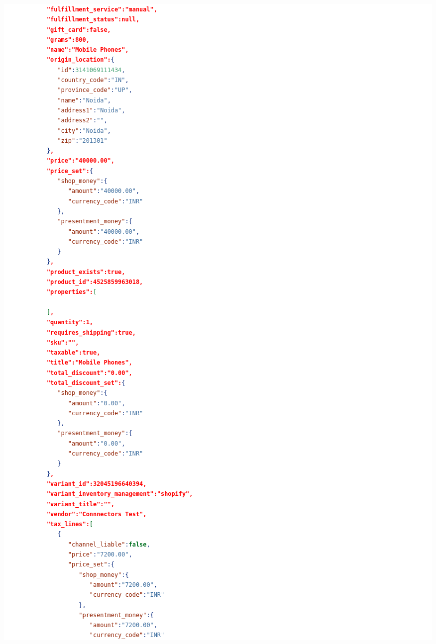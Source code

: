 ```json
            "fulfillment_service":"manual",
            "fulfillment_status":null,
            "gift_card":false,
            "grams":800,
            "name":"Mobile Phones",
            "origin_location":{
               "id":3141069111434,
               "country_code":"IN",
               "province_code":"UP",
               "name":"Noida",
               "address1":"Noida",
               "address2":"",
               "city":"Noida",
               "zip":"201301"
            },
            "price":"40000.00",
            "price_set":{
               "shop_money":{
                  "amount":"40000.00",
                  "currency_code":"INR"
               },
               "presentment_money":{
                  "amount":"40000.00",
                  "currency_code":"INR"
               }
            },
            "product_exists":true,
            "product_id":4525859963018,
            "properties":[
                
            ],
            "quantity":1,
            "requires_shipping":true,
            "sku":"",
            "taxable":true,
            "title":"Mobile Phones",
            "total_discount":"0.00",
            "total_discount_set":{
               "shop_money":{
                  "amount":"0.00",
                  "currency_code":"INR"
               },
               "presentment_money":{
                  "amount":"0.00",
                  "currency_code":"INR"
               }
            },
            "variant_id":32045196640394,
            "variant_inventory_management":"shopify",
            "variant_title":"",
            "vendor":"Connnectors Test",
            "tax_lines":[
               {
                  "channel_liable":false,
                  "price":"7200.00",
                  "price_set":{
                     "shop_money":{
                        "amount":"7200.00",
                        "currency_code":"INR"
                     },
                     "presentment_money":{
                        "amount":"7200.00",
                        "currency_code":"INR"
```